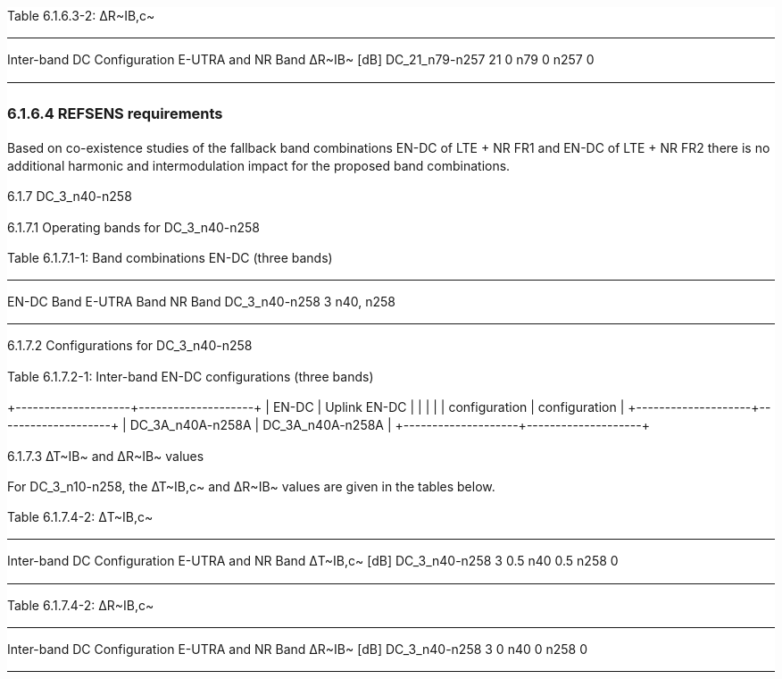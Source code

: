 Table 6.1.6.3-2: ΔR~IB,c~

  ----------------------------- -------------------- ---------------
  Inter-band DC Configuration   E-UTRA and NR Band   ΔR~IB~ \[dB\]
  DC\_21\_n79-n257              21                   0
                                n79                  0
                                n257                 0
  ----------------------------- -------------------- ---------------

### 6.1.6.4 REFSENS requirements

Based on co-existence studies of the fallback band combinations EN-DC of
LTE + NR FR1 and EN-DC of LTE + NR FR2 there is no additional harmonic
and intermodulation impact for the proposed band combinations.

6.1.7 DC\_3\_n40-n258

6.1.7.1 Operating bands for DC\_3\_n40-n258

Table 6.1.7.1-1: Band combinations EN-DC (three bands)

  ----------------- ------------- -----------
  EN-DC Band        E-UTRA Band   NR Band
  DC\_3\_n40-n258   3             n40, n258
  ----------------- ------------- -----------

6.1.7.2 Configurations for DC\_3\_n40-n258

Table 6.1.7.2-1: Inter-band EN-DC configurations (three bands)

+--------------------+--------------------+
| EN-DC              | Uplink EN-DC       |
|                    |                    |
| configuration      | configuration      |
+--------------------+--------------------+
| DC\_3A\_n40A-n258A | DC\_3A\_n40A-n258A |
+--------------------+--------------------+

6.1.7.3 ∆T~IB~ and ∆R~IB~ values

For DC\_3\_n10-n258, the ∆T~IB,c~ and ∆R~IB~ values are given in the
tables below.

Table 6.1.7.4-2: ΔT~IB,c~

  ----------------------------- -------------------- -----------------
  Inter-band DC Configuration   E-UTRA and NR Band   ΔT~IB,c~ \[dB\]
  DC\_3\_n40-n258               3                    0.5
                                n40                  0.5
                                n258                 0
  ----------------------------- -------------------- -----------------

Table 6.1.7.4-2: ΔR~IB,c~

  ----------------------------- -------------------- ---------------
  Inter-band DC Configuration   E-UTRA and NR Band   ΔR~IB~ \[dB\]
  DC\_3\_n40-n258               3                    0
                                n40                  0
                                n258                 0
  ----------------------------- -------------------- ---------------
